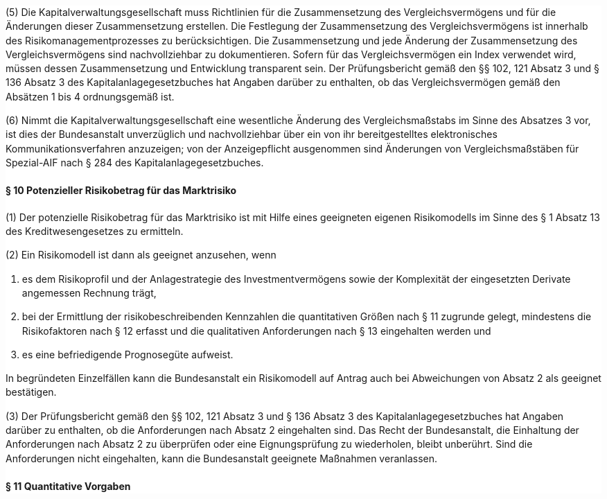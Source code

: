 (5) Die Kapitalverwaltungsgesellschaft muss Richtlinien für die
Zusammensetzung des Vergleichsvermögens und für die Änderungen dieser
Zusammensetzung erstellen. Die Festlegung der Zusammensetzung des
Vergleichsvermögens ist innerhalb des Risikomanagementprozesses zu
berücksichtigen. Die Zusammensetzung und jede Änderung der
Zusammensetzung des Vergleichsvermögens sind nachvollziehbar zu
dokumentieren. Sofern für das Vergleichsvermögen ein Index verwendet
wird, müssen dessen Zusammensetzung und Entwicklung transparent sein.
Der Prüfungsbericht gemäß den §§ 102, 121 Absatz 3 und § 136 Absatz 3
des Kapitalanlagegesetzbuches hat Angaben darüber zu enthalten, ob das
Vergleichsvermögen gemäß den Absätzen 1 bis 4 ordnungsgemäß ist.

(6) Nimmt die Kapitalverwaltungsgesellschaft eine wesentliche Änderung
des Vergleichsmaßstabs im Sinne des Absatzes 3 vor, ist dies der
Bundesanstalt unverzüglich und nachvollziehbar über ein von ihr
bereitgestelltes elektronisches Kommunikationsverfahren anzuzeigen;
von der Anzeigepflicht ausgenommen sind Änderungen von
Vergleichsmaßstäben für Spezial-AIF nach § 284 des
Kapitalanlagegesetzbuches.


#### § 10 Potenzieller Risikobetrag für das Marktrisiko

(1) Der potenzielle Risikobetrag für das Marktrisiko ist mit Hilfe
eines geeigneten eigenen Risikomodells im Sinne des § 1 Absatz 13 des
Kreditwesengesetzes zu ermitteln.

(2) Ein Risikomodell ist dann als geeignet anzusehen, wenn

1.  es dem Risikoprofil und der Anlagestrategie des Investmentvermögens
    sowie der Komplexität der eingesetzten Derivate angemessen Rechnung
    trägt,


2.  bei der Ermittlung der risikobeschreibenden Kennzahlen die
    quantitativen Größen nach § 11 zugrunde gelegt, mindestens die
    Risikofaktoren nach § 12 erfasst und die qualitativen Anforderungen
    nach § 13 eingehalten werden und


3.  es eine befriedigende Prognosegüte aufweist.



In begründeten Einzelfällen kann die Bundesanstalt ein Risikomodell
auf Antrag auch bei Abweichungen von Absatz 2 als geeignet bestätigen.

(3) Der Prüfungsbericht gemäß den §§ 102, 121 Absatz 3 und § 136
Absatz 3 des Kapitalanlagegesetzbuches hat Angaben darüber zu
enthalten, ob die Anforderungen nach Absatz 2 eingehalten sind. Das
Recht der Bundesanstalt, die Einhaltung der Anforderungen nach Absatz
2 zu überprüfen oder eine Eignungsprüfung zu wiederholen, bleibt
unberührt. Sind die Anforderungen nicht eingehalten, kann die
Bundesanstalt geeignete Maßnahmen veranlassen.


#### § 11 Quantitative Vorgaben
